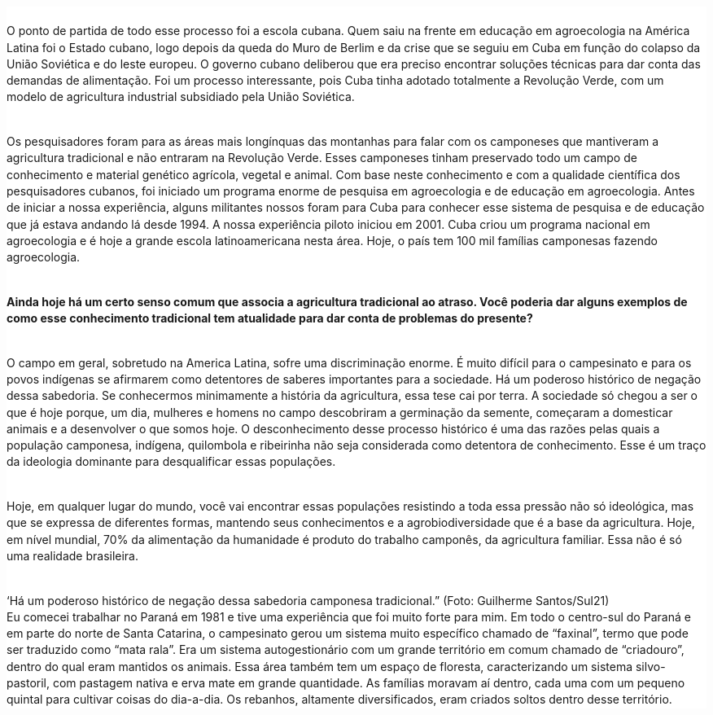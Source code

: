 <p><br />
O ponto de partida de todo esse processo foi a escola cubana. Quem saiu na frente em educa&ccedil;&atilde;o em agroecologia na Am&eacute;rica Latina foi o Estado cubano, logo depois da queda do Muro de Berlim e da crise que se seguiu em Cuba em fun&ccedil;&atilde;o do colapso da Uni&atilde;o Sovi&eacute;tica e do leste europeu. O governo cubano deliberou que era preciso encontrar solu&ccedil;&otilde;es t&eacute;cnicas para dar conta das demandas de alimenta&ccedil;&atilde;o. Foi um processo interessante, pois Cuba tinha adotado totalmente a Revolu&ccedil;&atilde;o Verde, com um modelo de agricultura industrial subsidiado pela Uni&atilde;o Sovi&eacute;tica.</p>

<p><br />
Os pesquisadores foram para as &aacute;reas mais long&iacute;nquas das montanhas para falar com os camponeses que mantiveram a agricultura tradicional e n&atilde;o entraram na Revolu&ccedil;&atilde;o Verde. Esses camponeses tinham preservado todo um campo de conhecimento e material gen&eacute;tico agr&iacute;cola, vegetal e animal. Com base neste conhecimento e com a qualidade cient&iacute;fica dos pesquisadores cubanos, foi iniciado um programa enorme de pesquisa em agroecologia e de educa&ccedil;&atilde;o em agroecologia. Antes de iniciar a nossa experi&ecirc;ncia, alguns militantes nossos foram para Cuba para conhecer esse sistema de pesquisa e de educa&ccedil;&atilde;o que j&aacute; estava andando l&aacute; desde 1994. A nossa experi&ecirc;ncia piloto iniciou em 2001. Cuba criou um programa nacional em agroecologia e &eacute; hoje a grande escola latinoamericana nesta &aacute;rea. Hoje, o pa&iacute;s tem 100 mil fam&iacute;lias camponesas fazendo agroecologia.</p>

<p><br />
<strong>Ainda hoje h&aacute; um certo senso comum que associa a agricultura tradicional ao atraso. Voc&ecirc; poderia dar alguns exemplos de como esse conhecimento tradicional tem atualidade para dar conta de problemas do presente?</strong></p>

<p><br />
O campo em geral, sobretudo na America Latina, sofre uma discrimina&ccedil;&atilde;o enorme. &Eacute; muito dif&iacute;cil para o campesinato e para os povos ind&iacute;genas se afirmarem como detentores de saberes importantes para a sociedade. H&aacute; um poderoso hist&oacute;rico de nega&ccedil;&atilde;o dessa sabedoria. Se conhecermos minimamente a hist&oacute;ria da agricultura, essa tese cai por terra. A sociedade s&oacute; chegou a ser o que &eacute; hoje porque, um dia, mulheres e homens no campo descobriram a germina&ccedil;&atilde;o da semente, come&ccedil;aram a domesticar animais e a desenvolver o que somos hoje. O desconhecimento desse processo hist&oacute;rico &eacute; uma das raz&otilde;es pelas quais a popula&ccedil;&atilde;o camponesa, ind&iacute;gena, quilombola e ribeirinha n&atilde;o seja considerada como detentora de conhecimento. Esse &eacute; um tra&ccedil;o da ideologia dominante para desqualificar essas popula&ccedil;&otilde;es.</p>

<p><br />
Hoje, em qualquer lugar do mundo, voc&ecirc; vai encontrar essas popula&ccedil;&otilde;es resistindo a toda essa press&atilde;o n&atilde;o s&oacute; ideol&oacute;gica, mas que se expressa de diferentes formas, mantendo seus conhecimentos e a agrobiodiversidade que &eacute; a base da agricultura. Hoje, em n&iacute;vel mundial, 70% da alimenta&ccedil;&atilde;o da humanidade &eacute; produto do trabalho campon&ecirc;s, da agricultura familiar. Essa n&atilde;o &eacute; s&oacute; uma realidade brasileira.</p>

<p><br />
&lsquo;H&aacute; um poderoso hist&oacute;rico de nega&ccedil;&atilde;o dessa sabedoria camponesa tradicional.&rdquo; (Foto: Guilherme Santos/Sul21)<br />
Eu comecei trabalhar no Paran&aacute; em 1981 e tive uma experi&ecirc;ncia que foi muito forte para mim. Em todo o centro-sul do Paran&aacute; e em parte do norte de Santa Catarina, o campesinato gerou um sistema muito espec&iacute;fico chamado de &ldquo;faxinal&rdquo;, termo que pode ser traduzido como &ldquo;mata rala&rdquo;. Era um sistema autogestion&aacute;rio com um grande territ&oacute;rio em comum chamado de &ldquo;criadouro&rdquo;, dentro do qual eram mantidos os animais. Essa &aacute;rea tamb&eacute;m tem um espa&ccedil;o de floresta, caracterizando um sistema silvo-pastoril, com pastagem nativa e erva mate em grande quantidade. As fam&iacute;lias moravam a&iacute; dentro, cada uma com um pequeno quintal para cultivar coisas do dia-a-dia. Os rebanhos, altamente diversificados, eram criados soltos dentro desse territ&oacute;rio.</p>
